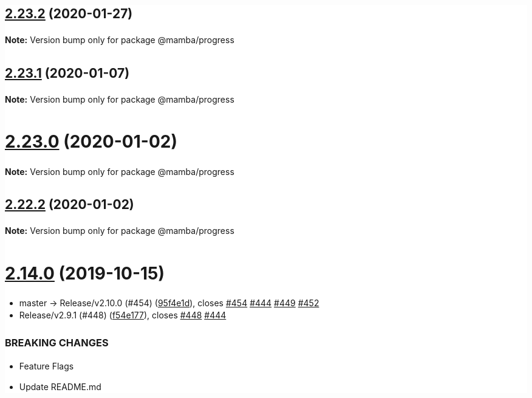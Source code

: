 



## [2.23.2](https://github.com/stone-payments/pos-mamba-sdk/compare/v2.23.1...v2.23.2) (2020-01-27)

**Note:** Version bump only for package @mamba/progress





## [2.23.1](https://github.com/stone-payments/pos-mamba-sdk/compare/v2.23.0...v2.23.1) (2020-01-07)

**Note:** Version bump only for package @mamba/progress





# [2.23.0](https://github.com/stone-payments/pos-mamba-sdk/compare/v2.22.0...v2.23.0) (2020-01-02)

**Note:** Version bump only for package @mamba/progress





## [2.22.2](https://github.com/stone-payments/pos-mamba-sdk/compare/v2.22.0...v2.22.2) (2020-01-02)

**Note:** Version bump only for package @mamba/progress





# [2.14.0](https://github.com/stone-payments/pos-mamba-sdk/compare/v2.13.0...v2.14.0) (2019-10-15)


* master -> Release/v2.10.0 (#454) ([95f4e1d](https://github.com/stone-payments/pos-mamba-sdk/commit/95f4e1da2f1ca8b59fc11b7573c3cbd4b1add4a7)), closes [#454](https://github.com/stone-payments/pos-mamba-sdk/issues/454) [#444](https://github.com/stone-payments/pos-mamba-sdk/issues/444) [#449](https://github.com/stone-payments/pos-mamba-sdk/issues/449) [#452](https://github.com/stone-payments/pos-mamba-sdk/issues/452)
* Release/v2.9.1 (#448) ([f54e177](https://github.com/stone-payments/pos-mamba-sdk/commit/f54e1779081c2cdcd854023746c5d1a136496010)), closes [#448](https://github.com/stone-payments/pos-mamba-sdk/issues/448) [#444](https://github.com/stone-payments/pos-mamba-sdk/issues/444)


### BREAKING CHANGES

* Feature Flags

* Update README.md
